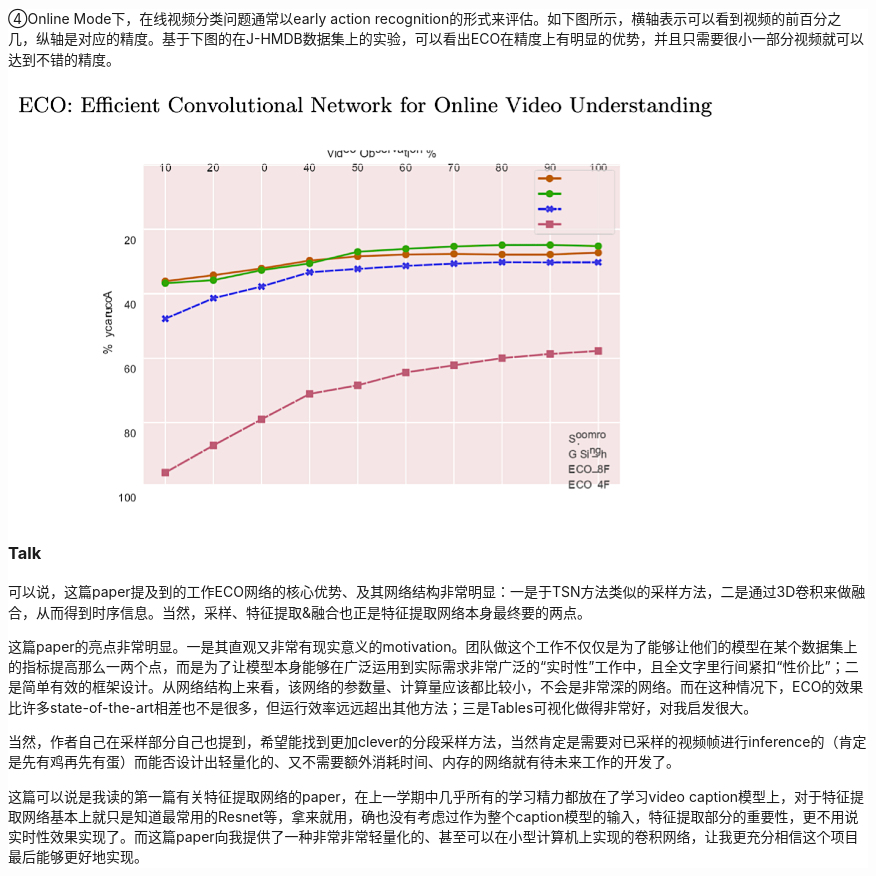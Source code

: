 ④Online Mode下，在线视频分类问题通常以early action recognition的形式来评估。如下图所示，横轴表示可以看到视频的前百分之几，纵轴是对应的精度。基于下图的在J-HMDB数据集上的实验，可以看出ECO在精度上有明显的优势，并且只需要很小一部分视频就可以达到不错的精度。

![](/img/ECO_12.png)



### Talk

   可以说，这篇paper提及到的工作ECO网络的核心优势、及其网络结构非常明显：一是于TSN方法类似的采样方法，二是通过3D卷积来做融合，从而得到时序信息。当然，采样、特征提取&融合也正是特征提取网络本身最终要的两点。

   这篇paper的亮点非常明显。一是其直观又非常有现实意义的motivation。团队做这个工作不仅仅是为了能够让他们的模型在某个数据集上的指标提高那么一两个点，而是为了让模型本身能够在广泛运用到实际需求非常广泛的“实时性”工作中，且全文字里行间紧扣“性价比”；二是简单有效的框架设计。从网络结构上来看，该网络的参数量、计算量应该都比较小，不会是非常深的网络。而在这种情况下，ECO的效果比许多state-of-the-art相差也不是很多，但运行效率远远超出其他方法；三是Tables可视化做得非常好，对我启发很大。

   当然，作者自己在采样部分自己也提到，希望能找到更加clever的分段采样方法，当然肯定是需要对已采样的视频帧进行inference的（肯定是先有鸡再先有蛋）而能否设计出轻量化的、又不需要额外消耗时间、内存的网络就有待未来工作的开发了。

   这篇可以说是我读的第一篇有关特征提取网络的paper，在上一学期中几乎所有的学习精力都放在了学习video caption模型上，对于特征提取网络基本上就只是知道最常用的Resnet等，拿来就用，确也没有考虑过作为整个caption模型的输入，特征提取部分的重要性，更不用说实时性效果实现了。而这篇paper向我提供了一种非常非常轻量化的、甚至可以在小型计算机上实现的卷积网络，让我更充分相信这个项目最后能够更好地实现。



